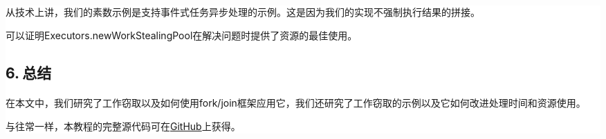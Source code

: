 从技术上讲，我们的素数示例是支持事件式任务异步处理的示例。这是因为我们的实现不强制执行结果的拼接。

可以证明Executors.newWorkStealingPool在解决问题时提供了资源的最佳使用。

## 6. 总结

在本文中，我们研究了工作窃取以及如何使用fork/join框架应用它，我们还研究了工作窃取的示例以及它如何改进处理时间和资源使用。

与往常一样，本教程的完整源代码可在[GitHub](https://github.com/tuyucheng7/taketoday-tutorial4j/tree/master/java-core-modules/java-concurrency-advanced-3)上获得。